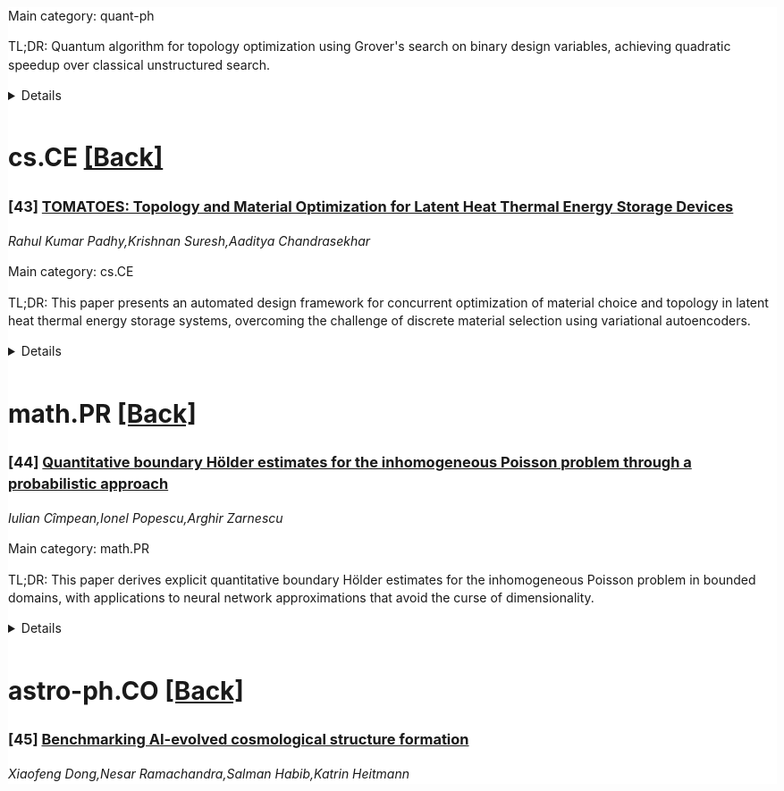 Main category: quant-ph

TL;DR: Quantum algorithm for topology optimization using Grover's search on binary design variables, achieving quadratic speedup over classical unstructured search.


<details><summary>Details</summary></details>


<div id='cs.CE'></div>

# cs.CE [[Back]](#toc)

### [43] [TOMATOES: Topology and Material Optimization for Latent Heat Thermal Energy Storage Devices](https://arxiv.org/abs/2510.07057)
*Rahul Kumar Padhy,Krishnan Suresh,Aaditya Chandrasekhar*

Main category: cs.CE

TL;DR: This paper presents an automated design framework for concurrent optimization of material choice and topology in latent heat thermal energy storage systems, overcoming the challenge of discrete material selection using variational autoencoders.


<details><summary>Details</summary></details>


<div id='math.PR'></div>

# math.PR [[Back]](#toc)

### [44] [Quantitative boundary Hölder estimates for the inhomogeneous Poisson problem through a probabilistic approach](https://arxiv.org/abs/2510.06906)
*Iulian Cîmpean,Ionel Popescu,Arghir Zarnescu*

Main category: math.PR

TL;DR: This paper derives explicit quantitative boundary Hölder estimates for the inhomogeneous Poisson problem in bounded domains, with applications to neural network approximations that avoid the curse of dimensionality.


<details><summary>Details</summary></details>


<div id='astro-ph.CO'></div>

# astro-ph.CO [[Back]](#toc)

### [45] [Benchmarking AI-evolved cosmological structure formation](https://arxiv.org/abs/2510.06731)
*Xiaofeng Dong,Nesar Ramachandra,Salman Habib,Katrin Heitmann*
